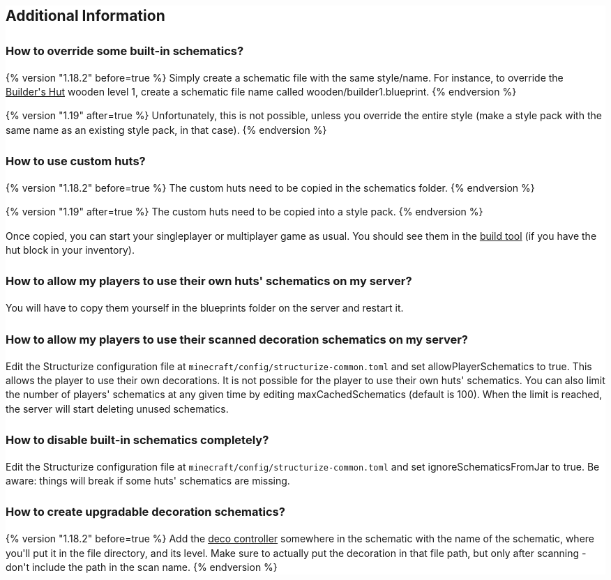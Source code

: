 ## Additional Information

### How to override some built-in schematics?

{% version "1.18.2" before=true %}
Simply create a schematic file with the same style/name. For instance, to override the [Builder's Hut](../../source/buildings/builder) wooden level 1, create a schematic file name called wooden/builder1.blueprint.
{% endversion %}

{% version "1.19" after=true %}
Unfortunately, this is not possible, unless you override the entire style (make a style pack with the same name as an existing style pack, in that case).
{% endversion %}

### How to use custom huts?

{% version "1.18.2" before=true %}
The custom huts need to be copied in the schematics folder.
{% endversion %}

{% version "1.19" after=true %}
The custom huts need to be copied into a style pack.
{% endversion %}

Once copied, you can start your singleplayer or multiplayer game as usual. You should see them in the [build tool](../../source/items/buildtool) (if you have the hut block in your inventory).

### How to allow my players to use their own huts' schematics on my server?

You will have to copy them yourself in the blueprints folder on the server and restart it.

### How to allow my players to use their scanned decoration schematics on my server?

Edit the Structurize configuration file at `minecraft/config/structurize-common.toml` and set allowPlayerSchematics to true. This allows the player to use their own decorations. It is not possible for the player to use their own huts' schematics. You can also limit the number of players' schematics at any given time by editing maxCachedSchematics (default is 100). When the limit is reached, the server will start deleting unused schematics.

### How to disable built-in schematics completely?

Edit the Structurize configuration file at `minecraft/config/structurize-common.toml` and set ignoreSchematicsFromJar to true. Be aware: things will break if some huts' schematics are missing.

### How to create upgradable decoration schematics?

{% version "1.18.2" before=true %}
Add the [deco controller](../../source/items/decocontroller) somewhere in the schematic with the name of the schematic, where you'll put it in the file directory, and its level. Make sure to actually put the decoration in that file path, but only after scanning - don't include the path in the scan name.
{% endversion %}
